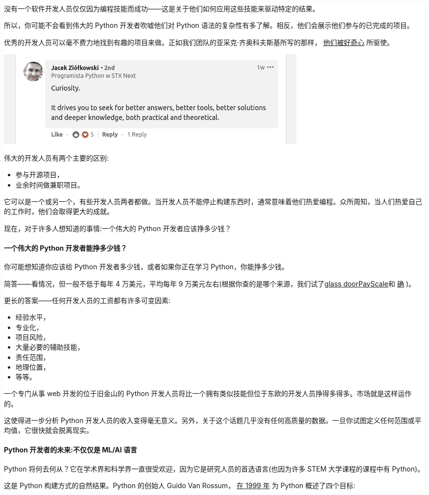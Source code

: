 没有一个软件开发人员仅仅因为编程技能而成功——这是关于他们如何应用这些技能来驱动特定的结果。

所以，你可能不会看到伟大的 Python 开发者吹嘘他们对 Python 语法的复杂性有多了解。相反，他们会展示他们参与的已完成的项目。

优秀的开发人员可以毫不费力地找到有趣的项目来做。正如我们团队的亚采克·齐奥科夫斯基所写的那样， [他们被好奇心](https://www.linkedin.com/posts/stx-next-python-experts_developer-skills4future-questionsworthasking-activity-6770298931055255552-_CYT/) 所驱使。

![image2](img/2e5053a2d9d8ff2442347a16b61c9474.png)

伟大的开发人员有两个主要的区别:

*   参与开源项目，
*   业余时间做兼职项目。

它可以是一个或另一个，有些开发人员两者都做。当开发人员不能停止构建东西时，通常意味着他们热爱编程。众所周知，当人们热爱自己的工作时，他们会取得更大的成就。

现在，对于许多人想知道的事情:一个伟大的 Python 开发者应该挣多少钱？

#### 一个伟大的 Python 开发者能挣多少钱？

你可能想知道你应该给 Python 开发者多少钱，或者如果你正在学习 Python，你能挣多少钱。

简答——看情况，但一般不低于每年 4 万美元，平均每年 9 万美元左右(根据你查的是哪个来源，我们试了[glass door](https://www.glassdoor.com/Salaries/python-developer-salary-SRCH_KO0,16.htm)[PayScale](https://www.payscale.com/research/US/Skill=Python/Salary)和 [确](https://www.indeed.com/career/python-developer/salaries) )。

更长的答案——任何开发人员的工资都有许多可变因素:

*   经验水平，
*   专业化，
*   项目风险，
*   大量必要的辅助技能，
*   责任范围，
*   地理位置，
*   等等。

一个专门从事 web 开发的位于旧金山的 Python 开发人员将比一个拥有类似技能但位于东欧的开发人员挣得多得多。市场就是这样运作的。

这使得进一步分析 Python 开发人员的收入变得毫无意义。另外，关于这个话题几乎没有任何高质量的数据。一旦你试图定义任何范围或平均值，它很快就会脱离现实。

#### Python 开发者的未来:不仅仅是 ML/AI 语言

Python 将何去何从？它在学术界和科学界一直很受欢迎，因为它是研究人员的首选语言(也因为许多 STEM 大学课程的课程中有 Python)。

这是 Python 构建方式的自然结果。Python 的创始人 Guido Van Rossum， [在 1999 年](https://computerhistory.org/profile/guido-van-rossum/#:~:text=In%20a%201999%20report%2C%20Van,can%20contribute%20to%20its%20development.) 为 Python 概述了四个目标:
